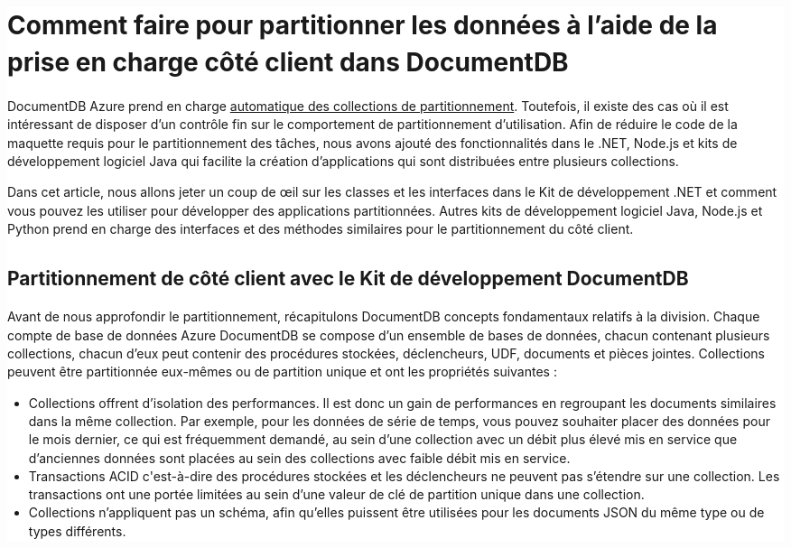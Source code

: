 <properties 
    pageTitle="L’implémentation du partitionnement de côté client avec les kits de développement | Microsoft Azure" 
    description="Apprenez à utiliser les kits de développement Azure DocumentDB aux demandes de données et de la gamme de partition (partagé) sur plusieurs collections" 
    services="documentdb" 
    authors="arramac" 
    manager="jhubbard" 
    editor="cgronlun" 
    documentationCenter=""/>

<tags 
    ms.service="documentdb" 
    ms.workload="data-services" 
    ms.tgt_pltfrm="na" 
    ms.devlang="na" 
    ms.topic="article" 
    ms.date="10/27/2016" 
    ms.author="arramac"/>

# <a name="how-to-partition-data-using-client-side-support-in-documentdb"></a>Comment faire pour partitionner les données à l’aide de la prise en charge côté client dans DocumentDB

DocumentDB Azure prend en charge [automatique des collections de partitionnement](documentdb-partition-data.md). Toutefois, il existe des cas où il est intéressant de disposer d’un contrôle fin sur le comportement de partitionnement d’utilisation. Afin de réduire le code de la maquette requis pour le partitionnement des tâches, nous avons ajouté des fonctionnalités dans le .NET, Node.js et kits de développement logiciel Java qui facilite la création d’applications qui sont distribuées entre plusieurs collections.

Dans cet article, nous allons jeter un coup de œil sur les classes et les interfaces dans le Kit de développement .NET et comment vous pouvez les utiliser pour développer des applications partitionnées. Autres kits de développement logiciel Java, Node.js et Python prend en charge des interfaces et des méthodes similaires pour le partitionnement du côté client.

## <a name="client-side-partitioning-with-the-documentdb-sdk"></a>Partitionnement de côté client avec le Kit de développement DocumentDB

Avant de nous approfondir le partitionnement, récapitulons DocumentDB concepts fondamentaux relatifs à la division. Chaque compte de base de données Azure DocumentDB se compose d’un ensemble de bases de données, chacun contenant plusieurs collections, chacun d’eux peut contenir des procédures stockées, déclencheurs, UDF, documents et pièces jointes. Collections peuvent être partitionnée eux-mêmes ou de partition unique et ont les propriétés suivantes :

- Collections offrent d’isolation des performances. Il est donc un gain de performances en regroupant les documents similaires dans la même collection. Par exemple, pour les données de série de temps, vous pouvez souhaiter placer des données pour le mois dernier, ce qui est fréquemment demandé, au sein d’une collection avec un débit plus élevé mis en service que d’anciennes données sont placées au sein des collections avec faible débit mis en service.
- Transactions ACID c'est-à-dire des procédures stockées et les déclencheurs ne peuvent pas s’étendre sur une collection. Les transactions ont une portée limitées au sein d’une valeur de clé de partition unique dans une collection.
- Collections n’appliquent pas un schéma, afin qu’elles puissent être utilisées pour les documents JSON du même type ou de types différents.
